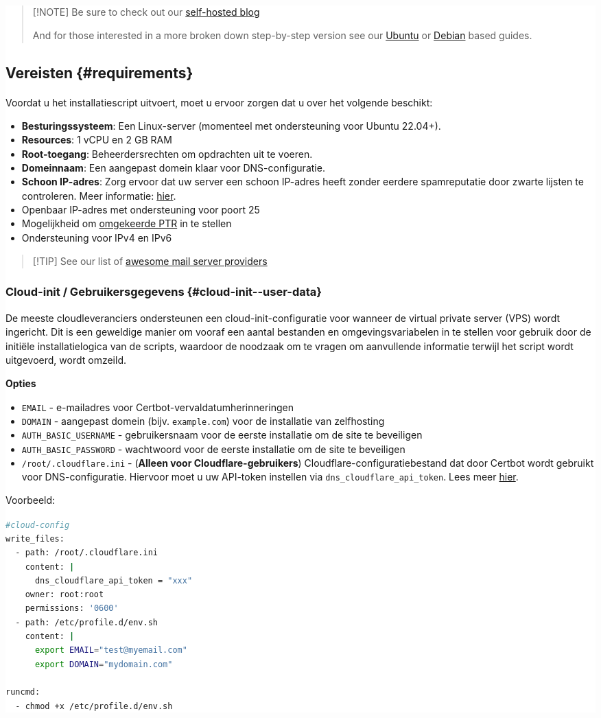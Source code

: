 > \[!NOTE]
> Be sure to check out our [self-hosted blog](https://forwardemail.net/blog/docs/self-hosted-solution)
>
> And for those interested in a more broken down step-by-step version see our [Ubuntu](https://forwardemail.net/guides/selfhosted-on-ubuntu) or [Debian](https://forwardemail.net/guides/selfhosted-on-debian) based guides.

## Vereisten {#requirements}

Voordat u het installatiescript uitvoert, moet u ervoor zorgen dat u over het volgende beschikt:

* **Besturingssysteem**: Een Linux-server (momenteel met ondersteuning voor Ubuntu 22.04+).
* **Resources**: 1 vCPU en 2 GB RAM
* **Root-toegang**: Beheerdersrechten om opdrachten uit te voeren.
* **Domeinnaam**: Een aangepast domein klaar voor DNS-configuratie.
* **Schoon IP-adres**: Zorg ervoor dat uw server een schoon IP-adres heeft zonder eerdere spamreputatie door zwarte lijsten te controleren. Meer informatie: [hier](#what-tools-should-i-use-to-test-email-configuration-best-practices-and-ip-reputation).
* Openbaar IP-adres met ondersteuning voor poort 25
* Mogelijkheid om [omgekeerde PTR](https://www.cloudflare.com/learning/dns/dns-records/dns-ptr-record/) in te stellen
* Ondersteuning voor IPv4 en IPv6

> \[!TIP]
> See our list of [awesome mail server providers](https://github.com/forwardemail/awesome-mail-server-providers)

### Cloud-init / Gebruikersgegevens {#cloud-init--user-data}

De meeste cloudleveranciers ondersteunen een cloud-init-configuratie voor wanneer de virtual private server (VPS) wordt ingericht. Dit is een geweldige manier om vooraf een aantal bestanden en omgevingsvariabelen in te stellen voor gebruik door de initiële installatielogica van de scripts, waardoor de noodzaak om te vragen om aanvullende informatie terwijl het script wordt uitgevoerd, wordt omzeild.

**Opties**

* `EMAIL` - e-mailadres voor Certbot-vervaldatumherinneringen
* `DOMAIN` - aangepast domein (bijv. `example.com`) voor de installatie van zelfhosting
* `AUTH_BASIC_USERNAME` - gebruikersnaam voor de eerste installatie om de site te beveiligen
* `AUTH_BASIC_PASSWORD` - wachtwoord voor de eerste installatie om de site te beveiligen
* `/root/.cloudflare.ini` - (**Alleen voor Cloudflare-gebruikers**) Cloudflare-configuratiebestand dat door Certbot wordt gebruikt voor DNS-configuratie. Hiervoor moet u uw API-token instellen via `dns_cloudflare_api_token`. Lees meer [hier](https://certbot-dns-cloudflare.readthedocs.io/en/stable/).

Voorbeeld:

```sh
#cloud-config
write_files:
  - path: /root/.cloudflare.ini
    content: |
      dns_cloudflare_api_token = "xxx"
    owner: root:root
    permissions: '0600'
  - path: /etc/profile.d/env.sh
    content: |
      export EMAIL="test@myemail.com"
      export DOMAIN="mydomain.com"

runcmd:
  - chmod +x /etc/profile.d/env.sh
```
